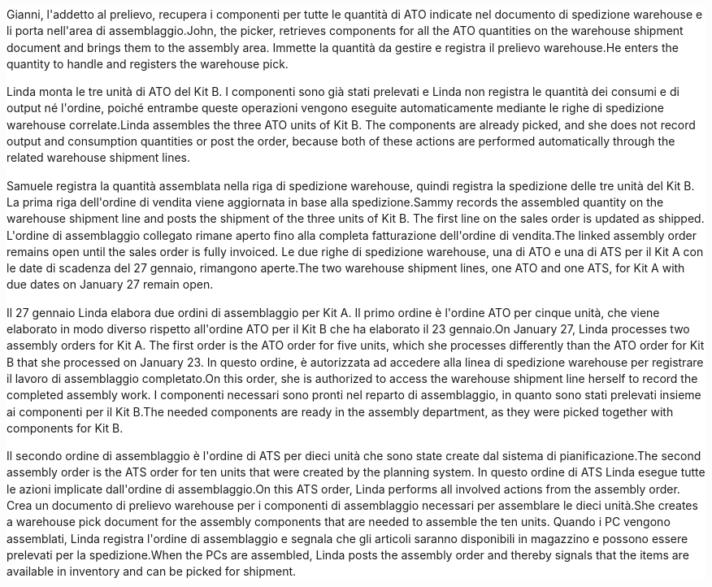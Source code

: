 <span data-ttu-id="6d70f-193">Gianni, l'addetto al prelievo, recupera i componenti per tutte le quantità di ATO indicate nel documento di spedizione warehouse e li porta nell'area di assemblaggio.</span><span class="sxs-lookup"><span data-stu-id="6d70f-193">John, the picker, retrieves components for all the ATO quantities on the warehouse shipment document and brings them to the assembly area.</span></span> <span data-ttu-id="6d70f-194">Immette la quantità da gestire e registra il prelievo warehouse.</span><span class="sxs-lookup"><span data-stu-id="6d70f-194">He enters the quantity to handle and registers the warehouse pick.</span></span>  

<span data-ttu-id="6d70f-195">Linda monta le tre unità di ATO del Kit B. I componenti sono già stati prelevati e Linda non registra le quantità dei consumi e di output né l'ordine, poiché entrambe queste operazioni vengono eseguite automaticamente mediante le righe di spedizione warehouse correlate.</span><span class="sxs-lookup"><span data-stu-id="6d70f-195">Linda assembles the three ATO units of Kit B. The components are already picked, and she does not record output and consumption quantities or post the order, because both of these actions are performed automatically through the related warehouse shipment lines.</span></span>  

<span data-ttu-id="6d70f-196">Samuele registra la quantità assemblata nella riga di spedizione warehouse, quindi registra la spedizione delle tre unità del Kit B. La prima riga dell'ordine di vendita viene aggiornata in base alla spedizione.</span><span class="sxs-lookup"><span data-stu-id="6d70f-196">Sammy records the assembled quantity on the warehouse shipment line and posts the shipment of the three units of Kit B. The first line on the sales order is updated as shipped.</span></span> <span data-ttu-id="6d70f-197">L'ordine di assemblaggio collegato rimane aperto fino alla completa fatturazione dell'ordine di vendita.</span><span class="sxs-lookup"><span data-stu-id="6d70f-197">The linked assembly order remains open until the sales order is fully invoiced.</span></span> <span data-ttu-id="6d70f-198">Le due righe di spedizione warehouse, una di ATO e una di ATS per il Kit A con le date di scadenza del 27 gennaio, rimangono aperte.</span><span class="sxs-lookup"><span data-stu-id="6d70f-198">The two warehouse shipment lines, one ATO and one ATS, for Kit A with due dates on January 27 remain open.</span></span>  

<span data-ttu-id="6d70f-199">Il 27 gennaio Linda elabora due ordini di assemblaggio per Kit A. Il primo ordine è l'ordine ATO per cinque unità, che viene elaborato in modo diverso rispetto all'ordine ATO per il Kit B che ha elaborato il 23 gennaio.</span><span class="sxs-lookup"><span data-stu-id="6d70f-199">On January 27, Linda processes two assembly orders for Kit A. The first order is the ATO order for five units, which she processes differently than the ATO order for Kit B that she processed on January 23.</span></span> <span data-ttu-id="6d70f-200">In questo ordine, è autorizzata ad accedere alla linea di spedizione warehouse per registrare il lavoro di assemblaggio completato.</span><span class="sxs-lookup"><span data-stu-id="6d70f-200">On this order, she is authorized to access the warehouse shipment line herself to record the completed assembly work.</span></span> <span data-ttu-id="6d70f-201">I componenti necessari sono pronti nel reparto di assemblaggio, in quanto sono stati prelevati insieme ai componenti per il Kit B.</span><span class="sxs-lookup"><span data-stu-id="6d70f-201">The needed components are ready in the assembly department, as they were picked together with components for Kit B.</span></span>  

<span data-ttu-id="6d70f-202">Il secondo ordine di assemblaggio è l'ordine di ATS per dieci unità che sono state create dal sistema di pianificazione.</span><span class="sxs-lookup"><span data-stu-id="6d70f-202">The second assembly order is the ATS order for ten units that were created by the planning system.</span></span> <span data-ttu-id="6d70f-203">In questo ordine di ATS Linda esegue tutte le azioni implicate dall'ordine di assemblaggio.</span><span class="sxs-lookup"><span data-stu-id="6d70f-203">On this ATS order, Linda performs all involved actions from the assembly order.</span></span> <span data-ttu-id="6d70f-204">Crea un documento di prelievo warehouse per i componenti di assemblaggio necessari per assemblare le dieci unità.</span><span class="sxs-lookup"><span data-stu-id="6d70f-204">She creates a warehouse pick document for the assembly components that are needed to assemble the ten units.</span></span> <span data-ttu-id="6d70f-205">Quando i PC vengono assemblati, Linda registra l'ordine di assemblaggio e segnala che gli articoli saranno disponibili in magazzino e possono essere prelevati per la spedizione.</span><span class="sxs-lookup"><span data-stu-id="6d70f-205">When the PCs are assembled, Linda posts the assembly order and thereby signals that the items are available in inventory and can be picked for shipment.</span></span>  

